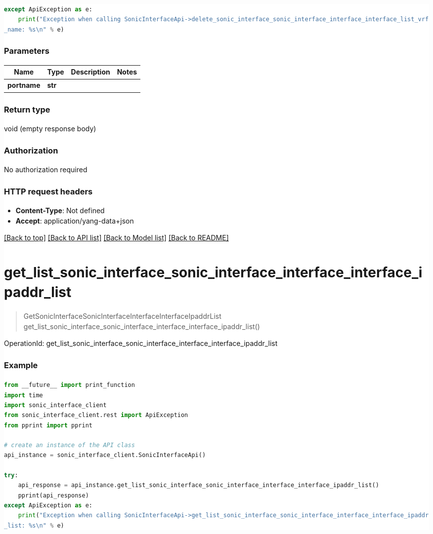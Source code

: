 ```python
except ApiException as e:
    print("Exception when calling SonicInterfaceApi->delete_sonic_interface_sonic_interface_interface_interface_list_vrf_name: %s\n" % e)
```

### Parameters

Name | Type | Description  | Notes
------------- | ------------- | ------------- | -------------
 **portname** | **str**|  | 

### Return type

void (empty response body)

### Authorization

No authorization required

### HTTP request headers

 - **Content-Type**: Not defined
 - **Accept**: application/yang-data+json

[[Back to top]](#) [[Back to API list]](../README.md#documentation-for-api-endpoints) [[Back to Model list]](../README.md#documentation-for-models) [[Back to README]](../README.md)

# **get_list_sonic_interface_sonic_interface_interface_interface_ipaddr_list**
> GetSonicInterfaceSonicInterfaceInterfaceInterfaceIpaddrList get_list_sonic_interface_sonic_interface_interface_interface_ipaddr_list()



OperationId: get_list_sonic_interface_sonic_interface_interface_interface_ipaddr_list 

### Example
```python
from __future__ import print_function
import time
import sonic_interface_client
from sonic_interface_client.rest import ApiException
from pprint import pprint

# create an instance of the API class
api_instance = sonic_interface_client.SonicInterfaceApi()

try:
    api_response = api_instance.get_list_sonic_interface_sonic_interface_interface_interface_ipaddr_list()
    pprint(api_response)
except ApiException as e:
    print("Exception when calling SonicInterfaceApi->get_list_sonic_interface_sonic_interface_interface_interface_ipaddr_list: %s\n" % e)
```
